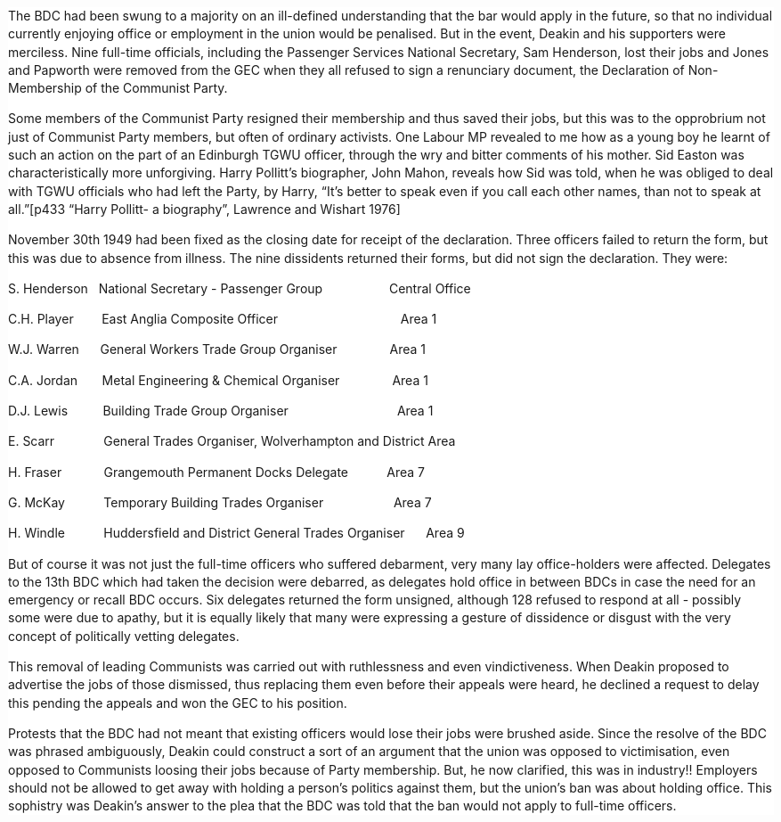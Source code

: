 The BDC had been swung to a majority on an ill-defined understanding that the bar would apply in the future, so that no individual currently enjoying office or employment in the union would be penalised. But in the event, Deakin and his supporters were merciless. Nine full-time officials, including the Passenger Services National Secretary, Sam Henderson, lost their jobs and Jones and Papworth were removed from the GEC when they all refused to sign a renunciary document, the Declaration of Non-Membership of the Communist Party.

Some members of the Communist Party resigned their membership and thus saved their jobs, but this was to the opprobrium not just of Communist Party members, but often of ordinary activists. One Labour MP revealed to me how as a young boy he learnt of such an action on the part of an Edinburgh TGWU officer, through the wry and bitter comments of his mother. Sid Easton was characteristically more unforgiving. Harry Pollitt’s biographer, John Mahon, reveals how Sid was told, when he was obliged to deal with TGWU officials who had left the Party, by Harry, “It’s better to speak even if you call each other names, than not to speak at all.”\[p433 “Harry Pollitt- a biography”, Lawrence and Wishart 1976\]

November 30th 1949 had been fixed as the closing date for receipt of the declaration. Three officers failed to return the form, but this was due to absence from illness. The nine dissidents returned their forms, but did not sign the declaration. They were:

S. Henderson   National Secretary - Passenger Group                   Central Office

C.H. Player        East Anglia Composite Officer                                   Area 1

W.J. Warren      General Workers Trade Group Organiser               Area 1

C.A. Jordan       Metal Engineering & Chemical Organiser               Area 1

D.J. Lewis          Building Trade Group Organiser                               Area 1

E. Scarr              General Trades Organiser, Wolverhampton and District Area

H. Fraser            Grangemouth Permanent Docks Delegate           Area 7

G. McKay           Temporary Building Trades Organiser                    Area 7

H. Windle           Huddersfield and District General Trades Organiser      Area 9

But of course it was not just the full-time officers who suffered debarment, very many lay office-holders were affected. Delegates to the 13th BDC which had taken the decision were debarred, as delegates hold office in between BDCs in case the need for an emergency or recall BDC occurs. Six delegates returned the form unsigned, although 128 refused to respond at all - possibly some were due to apathy, but it is equally likely that many were expressing a gesture of dissidence or disgust with the very concept of politically vetting delegates.

This removal of leading Communists was carried out with ruthlessness and even vindictiveness. When Deakin proposed to advertise the jobs of those dismissed, thus replacing them even before their appeals were heard, he declined a request to delay this pending the appeals and won the GEC to his position.

Protests that the BDC had not meant that existing officers would lose their jobs were brushed aside. Since the resolve of the BDC was phrased ambiguously, Deakin could construct a sort of an argument that the union was opposed to victimisation, even opposed to Communists loosing their jobs because of Party membership. But, he now clarified, this was in industry!! Employers should not be allowed to get away with holding a person’s politics against them, but the union’s ban was about holding office. This sophistry was Deakin’s answer to the plea that the BDC was told that the ban would not apply to full-time officers.
